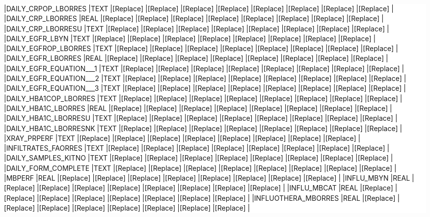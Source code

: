 |DAILY_CRPOP_LBORRES                                        |TEXT                |[Replace]                            |[Replace]                  |[Replace]           |[Replace]       |[Replace]                          |[Replace]             |[Replace]       |[Replace]  |
|DAILY_CRP_LBORRES                                          |REAL                |[Replace]                            |[Replace]                  |[Replace]           |[Replace]       |[Replace]                          |[Replace]             |[Replace]       |[Replace]  |
|DAILY_CRP_LBORRESU                                         |TEXT                |[Replace]                            |[Replace]                  |[Replace]           |[Replace]       |[Replace]                          |[Replace]             |[Replace]       |[Replace]  |
|DAILY_EGFR_LBYN                                            |TEXT                |[Replace]                            |[Replace]                  |[Replace]           |[Replace]       |[Replace]                          |[Replace]             |[Replace]       |[Replace]  |
|DAILY_EGFROP_LBORRES                                       |TEXT                |[Replace]                            |[Replace]                  |[Replace]           |[Replace]       |[Replace]                          |[Replace]             |[Replace]       |[Replace]  |
|DAILY_EGFR_LBORRES                                         |REAL                |[Replace]                            |[Replace]                  |[Replace]           |[Replace]       |[Replace]                          |[Replace]             |[Replace]       |[Replace]  |
|DAILY_EGFR_EQUATION___1                                    |TEXT                |[Replace]                            |[Replace]                  |[Replace]           |[Replace]       |[Replace]                          |[Replace]             |[Replace]       |[Replace]  |
|DAILY_EGFR_EQUATION___2                                    |TEXT                |[Replace]                            |[Replace]                  |[Replace]           |[Replace]       |[Replace]                          |[Replace]             |[Replace]       |[Replace]  |
|DAILY_EGFR_EQUATION___3                                    |TEXT                |[Replace]                            |[Replace]                  |[Replace]           |[Replace]       |[Replace]                          |[Replace]             |[Replace]       |[Replace]  |
|DAILY_HBA1COP_LBORRES                                      |TEXT                |[Replace]                            |[Replace]                  |[Replace]           |[Replace]       |[Replace]                          |[Replace]             |[Replace]       |[Replace]  |
|DAILY_HBA1C_LBORRES                                        |REAL                |[Replace]                            |[Replace]                  |[Replace]           |[Replace]       |[Replace]                          |[Replace]             |[Replace]       |[Replace]  |
|DAILY_HBA1C_LBORRESU                                       |TEXT                |[Replace]                            |[Replace]                  |[Replace]           |[Replace]       |[Replace]                          |[Replace]             |[Replace]       |[Replace]  |
|DAILY_HBA1C_LBORRESNK                                      |TEXT                |[Replace]                            |[Replace]                  |[Replace]           |[Replace]       |[Replace]                          |[Replace]             |[Replace]       |[Replace]  |
|XRAY_PRPERF                                                |TEXT                |[Replace]                            |[Replace]                  |[Replace]           |[Replace]       |[Replace]                          |[Replace]             |[Replace]       |[Replace]  |
|INFILTRATES_FAORRES                                        |TEXT                |[Replace]                            |[Replace]                  |[Replace]           |[Replace]       |[Replace]                          |[Replace]             |[Replace]       |[Replace]  |
|DAILY_SAMPLES_KITNO                                        |TEXT                |[Replace]                            |[Replace]                  |[Replace]           |[Replace]       |[Replace]                          |[Replace]             |[Replace]       |[Replace]  |
|DAILY_FORM_COMPLETE                                        |TEXT                |[Replace]                            |[Replace]                  |[Replace]           |[Replace]       |[Replace]                          |[Replace]             |[Replace]       |[Replace]  |
|MBPERF                                                     |REAL                |[Replace]                            |[Replace]                  |[Replace]           |[Replace]       |[Replace]                          |[Replace]             |[Replace]       |[Replace]  |
|INFLU_MBYN                                                 |REAL                |[Replace]                            |[Replace]                  |[Replace]           |[Replace]       |[Replace]                          |[Replace]             |[Replace]       |[Replace]  |
|INFLU_MBCAT                                                |REAL                |[Replace]                            |[Replace]                  |[Replace]           |[Replace]       |[Replace]                          |[Replace]             |[Replace]       |[Replace]  |
|INFLUOTHERA_MBORRES                                        |REAL                |[Replace]                            |[Replace]                  |[Replace]           |[Replace]       |[Replace]                          |[Replace]             |[Replace]       |[Replace]  |